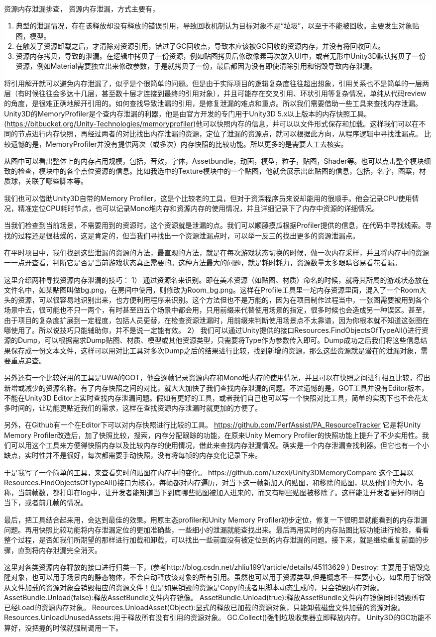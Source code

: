 资源内存泄漏排查，
资源内存泄漏，方式主要有，
1.	典型的泄漏情况，存在该释放却没有释放的错误引用，导致回收机制认为目标对象不是“垃圾”，以至于不能被回收。主要发生对象贴图，模型。
2.	在触发了资源卸载之后，才清除对资源引用，错过了GC回收点，导致本应该被GC回收的资源内存，并没有将回收回去。
3.	资源内存拷贝，导致的泄漏。在逻辑中拷贝了一份资源，例如贴图拷贝后修改像素再次放入UI中，或者无形中Unity3D默认拷贝了一份资源，例如Material需要独立出来修改参数，于是就拷贝了一份，最后都因为没有即使清除引用和销毁导致内存泄漏。

将引用解开就可以避免内存泄漏了，似乎是个很简单的问题。但是由于实际项目的逻辑复杂度往往超出想象，引用关系也不是简单的一层两层（有时候往往会多达十几层，甚至数十层才连接到最终的引用对象），并且可能存在交叉引用、环状引用等复杂情况，单纯从代码review的角度，是很难正确地解开引用的。如何查找导致泄漏的引用，是修复泄漏的难点和重点。所以我们需要借助一些工具来查找内存泄漏。
Unity3D的MemoryProfiler是个查内存泄漏的利器，他是由官方开发的专门用于Unity3D 5.x以上版本的内存快照工具。(https://bitbucket.org/Unity-Technologies/memoryprofiler)他可以快照内存的信息，并可以以文件形式保存和加载。这样我们可以在不同的节点进行内存快照，再经过两者的对比找出内存泄漏的资源，定位了泄漏的资源点，就可以根据此方向，从程序逻辑中寻找泄漏点。
比较遗憾的是，MemoryProfiler并没有提供两次（或多次）内存快照的比较功能。所以更多的是需要人工去核实。
 
从图中可以看出整体上的内存占用规模，包括，音效，字体，Assetbundle，动画，模型，粒子，贴图，Shader等。也可以点击整个模块细致的检查，模块中的各个点位资源的信息。比如我选中的Texture模块中的一个贴图，他就会展示出此贴图的信息，包括，名字，图案，材质球，关联了哪些脚本等。

我们也可以借助Unity3D自带的Memory Profiler，这是个比较老的工具，但对于资深程序员来说却能用的很顺手。他会记录CPU使用情况，精准定位CPU耗时节点，也可以记录Mono堆内存和资源内存的使用情况，并且详细记录下了内存中资源的详细情况。
 

当我们检查到当前场景，不需要用到的资源时，这个资源就是泄漏的点。我们可以顺藤摸瓜根据Profiler提供的信息，在代码中寻找线索。寻找的过程还是很枯燥的，这是肯定的，但当我们寻找出一个资源泄漏点时，可以举一反三的找出更多的资源泄漏点。

在平时项目中，我们找到这些泄漏的资源的方法，最直观的方法，就是在每次游戏状态切换的时候，做一次内存采样，并且将内存中的资源一一点开查看，判断它是否是当前游戏状态真正需要的。这种方法最大的问题，就是耗时耗力，资源数量太多眼睛容易看花看漏。

这里介绍两种寻找资源内存泄漏的技巧： 
1） 通过资源名来识别。即在美术资源（如贴图、材质）命名的时候，就将其所属的游戏状态放在文件名中，如某贴图叫做bg.png，在房间中使用，则修改为Room_bg.png。这样在Profile工具里一坨内存资源里面，混入了一个Room大头的资源，可以很容易地识别出来，也方便利用程序来识别。这个方法但也不是万能的，因为在项目制作过程当中，一张图需要被用到各个场景中去，很可能也不只一两个，有时甚至四五个场景中都会用，只用前缀来代替使用场景的指定，很多时候也会造成另一种误区。甚至，由于项目的复杂度扩展到一定程度，包括人员更替，在检查资源泄漏时，用前缀来判断使用场景点不太靠谱，因为你根本就不知道这张图在哪使用了。所以说技巧只能辅助你，并不是说一定能有效。
2） 我们可以通过Unity提供的接口Resources.FindObjectsOfTypeAll()进行资源的Dump，可以根据需求Dump贴图、材质、模型或其他资源类型，只需要将Type作为参数传入即可。Dump成功之后我们将这些信息结果保存成一份文本文件，这样可以用对比工具对多次Dump之后的结果进行比较，找到新增的资源，那么这些资源就是潜在的泄漏对象，需要重点追查。

另外还有一个比较好用的工具是UWA的GOT，他会逐帧记录资源内存和Mono堆内存的使用情况，并且可以在快照之间进行相互比较，得出新增或减少的资源名称。有了内存快照之间的对比，就大大加快了我们查找内存泄漏的问题。不过遗憾的是，GOT工具并没有Editor版本，不能在Unity3D Editor上实时查找内存泄漏问题。假如有更好的工具，或者我们自己也可以写一个快照对比工具，简单的实现下也不会花太多时间的，让功能更贴近我们的需求，这样在查找资源内存泄漏时就更加的方便了。

另外，在Github有一个在Editor下可以对内存快照进行比较的工具。
https://github.com/PerfAssist/PA_ResourceTracker
它是将Unity Memory Profiler改造后，加了快照比较，搜索，内存分配跟踪的功能，在原来Unity Memory Profiler的快照功能上提升了不少实用性。我们可以用这个工具来方便得快照内存以及比较内存的使用情况，借此来查找内存泄漏情况。确实是一个内存泄漏查找利器。但它也有一个小缺点，实时性并不是很好，每次都需要手动快照，没有将每帧的内存变化记录下来。

于是我写了一个简单的工具，来查看实时的贴图在内存中的变化。
https://github.com/luzexi/Unity3DMemoryCompare
这个工具以Resources.FindObjectsOfTypeAll()接口为核心，每帧都对内存遍历，对当下这一帧新加入的贴图，和移除的贴图，以及他们的大小，名称，当前帧数，都打印在log中，让开发者能知道当下到底哪些贴图被加入进来的，而又有哪些贴图被移除了。这样能让开发者更好的明白当下，或者前几帧的情况。

最后，把工具结合起来用，会达到最佳的效果。用原生态profiler和Unity Memory Profiler初步定位，修复一下很明显就能看到的内存泄漏问题。再用快照比较功能将内存泄漏定位的更加准确些，一些细小的泄漏就能查找出来。最后再用实时的内存贴图比较功能进行检验，看看整个过程，是否如我们所期望的那样进行加载和卸载，可以找出一些前面没有被定位到的内存泄漏的问题。接下来，就是继续重复前面的步骤，直到将内存泄漏完全消灭。

这里对各类资源内存释放的接口进行归类一下，(参考http://blog.csdn.net/zhliu1991/article/details/45113629 )
Destroy: 主要用于销毁克隆对象，也可以用于场景内的静态物体，不会自动释放该对象的所有引用。虽然也可以用于资源类型,但是概念不一样要小心，如果用于销毁从文件加载的资源对象会销毁相应的资源文件！但是如果销毁的资源是Copy的或者用脚本动态生成的，只会销毁内存对象。
AssetBundle.Unload(false):释放AssetBundle文件内存镜像。
AssetBundle.Unload(true):释放AssetBundle文件内存镜像同时销毁所有已经Load的资源内存对象。
Reources.UnloadAsset(Object):显式的释放已加载的资源对象，只能卸载磁盘文件加载的资源对象。
Resources.UnloadUnusedAssets:用于释放所有没有引用的资源对象。
GC.Collect()强制垃圾收集器立即释放内存。 Unity3D的GC功能不算好，没把握的时候就强制调用一下。
